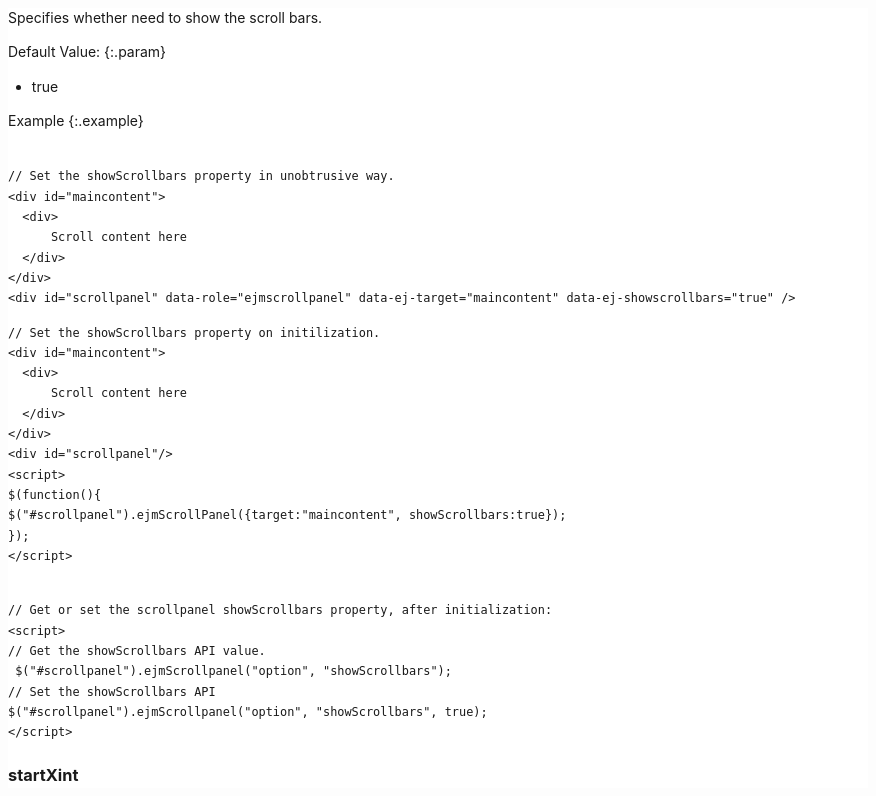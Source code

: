 


Specifies whether need to show the scroll bars.


Default Value:
{:.param}



* true




Example
{:.example}

<pre class="prettyprint">
<code> 
// Set the showScrollbars property in unobtrusive way.
&lt;div id="maincontent"&gt;
  &lt;div&gt;
      Scroll content here
  &lt;/div&gt;
&lt;/div&gt;
&lt;div id="scrollpanel" data-role="ejmscrollpanel" data-ej-target="maincontent" data-ej-showscrollbars="true" /&gt;</code>
</pre>
<pre class="prettyprint">
<code>// Set the showScrollbars property on initilization.
&lt;div id="maincontent"&gt;
  &lt;div&gt;
      Scroll content here
  &lt;/div&gt;
&lt;/div&gt;
&lt;div id="scrollpanel"/&gt;
&lt;script&gt;
$(function(){
$("#scrollpanel").ejmScrollPanel({target:"maincontent", showScrollbars:true});          
});
&lt;/script&gt; </code>
</pre>
<pre class="prettyprint">
<code> 
// Get or set the scrollpanel showScrollbars property, after initialization:
&lt;script&gt;
// Get the showScrollbars API value.            
 $("#scrollpanel").ejmScrollpanel("option", "showScrollbars");                  
// Set the showScrollbars API
$("#scrollpanel").ejmScrollpanel("option", "showScrollbars", true);            
&lt;/script&gt;</code>
</pre>



### startX<span class="type-signature type int">int</span>
